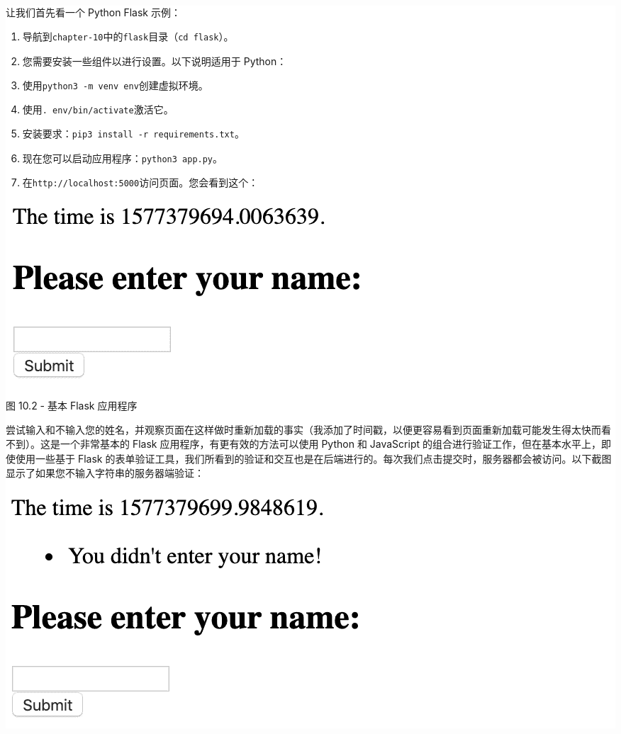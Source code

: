 让我们首先看一个 Python Flask 示例：

1.  导航到`chapter-10`中的`flask`目录（`cd flask`）。

1.  您需要安装一些组件以进行设置。以下说明适用于 Python：

1.  使用`python3 -m venv env`创建虚拟环境。

1.  使用`. env/bin/activate`激活它。

1.  安装要求：`pip3 install -r requirements.txt`。

1.  现在您可以启动应用程序：`python3 app.py`。

1.  在`http://localhost:5000`访问页面。您会看到这个：

![](img/2ca6bb7c-1df9-4cba-8575-cfb6ee5ad305.png)

图 10.2 - 基本 Flask 应用程序

尝试输入和不输入您的姓名，并观察页面在这样做时重新加载的事实（我添加了时间戳，以便更容易看到页面重新加载可能发生得太快而看不到）。这是一个非常基本的 Flask 应用程序，有更有效的方法可以使用 Python 和 JavaScript 的组合进行验证工作，但在基本水平上，即使使用一些基于 Flask 的表单验证工具，我们所看到的验证和交互也是在后端进行的。每次我们点击提交时，服务器都会被访问。以下截图显示了如果您不输入字符串的服务器端验证：

![](img/8928d486-d5e2-499b-81e1-a0f56af3f9c1.png)
